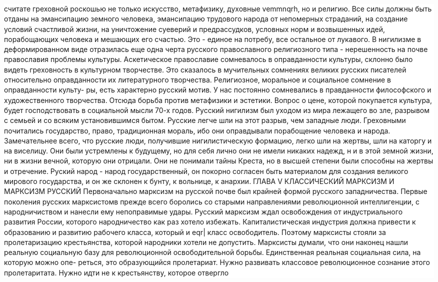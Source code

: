 считате   греховной
роскошью  не  только  искусство, метафизику,  духовные
vemmnqrh,  но  и  религию.  Все   силы   должны   быть
отданы   на эмансипацию земного человека,  эмансипацию
трудового   народа   от  непомерных    страданий,   на
создание  условий  счастливой жизни,   на  уничтожение
суеверий   и   предрассудков,    условных    норм    и
возвышенных  идей,  порабощающих человека  и  мешающих
его  счастью.  Это - единое на потребу,  все остальное
от  лукавого.  В  нигилизме  в  деформированном   виде
отразилась   еще  одна  черта  русского  православного
религиозного   типа   -    нерешенность    на    почве
православия     проблемы     культуры.    Аскетическое
православие   сомневалось   в оправданности  культуры,
склонно   было  видеть   греховность   в    культурном
творчестве.  Это сказалось  в  мучительных   сомнениях
великих       русских      писателей      относительно
оправданности    их     литературного      творчества.
Религиозное,   моральное  и  социальное   сомнение   в
оправданности  культу- ры,  есть  характерно   русский
мотив.     У     нас    постоянно   сомневались      в
правданности   философского  и  художественного
творчества.    Отсюда  борьба  против   метафизики   и
эстетики.   Вопрос  о  цене,    которой     покупается
культура,   будет  господствовать  в социальной  мысли
70-х  годов.   Русский нигилизм  был  уходом  из  мира
лежащего   во   зле,  разрывом  с семьей и  со  всяким
установившимся  бытом.  Русские  легче  шли  на   этот
разрыв,   чем  западные  люди. Греховными   почитались
государство,   право,  традиционная  мораль,  ибо  они
оправдывали    порабощение    человека    и    народа.
Замечательнее всего,  что  русские  люди,   получившие
нигилистическую формацию, легко шли на жертвы,  шли на
каторгу   и   на   виселицу.  Они  были устремлены   к
будущему,   но   для себя лично они не  имели  никаких
надежд,   н и в этой земной жизни,  ни в жизни вечной,
которую  они отрицали.  Они не понимали тайны  Креста,
но  в  высшей  степени были способны   на   жертвы   и
отречение.   Руский           народ     -   народ
государственный, он покорно согласен  быть  материалом
для  создания великого мирового  государства,   и   он
же  склонен  к  бунту,  к вольнице, к анархии.
ГЛАВА V
КЛАССИЧЕСКИЙ МАРКСИЗМ И МАРКСИЗМ РУССКИЙ
        Первоначально  марксизм на русской  почве  был
крайней   формой   русского   западничества.    Первые
поколения    русских    марксистомв   прежде     всего
боролись   со   старыми   направлениями  революционной
интеллигенции,   с  народничиством   и   нанесли   ему
непоправимые    удары.   Русский     марксизм     ждал
освобождения   от  индустриального  развития   России,
которого     народничество     как     раз      хотело
избежать.
Капиталистическая   индустрия   должна   привести    к
образованию  и развитию рабочего класса,   который   и
eqr|  класс  освободитель. Поэтому марксисты стояли за
пролетаризацию крестьянства,  которой народники хотели
не допустить.  Марксисты думали, что они наконец нашли
реальную    социальную    базу    для    революционной
освободительной    борьбы.    Единственная    реальная
социальная сила,  на которую можно опе-   реться,  это
образующийся  пролетариат.  Нужно  развивать классовое
революционное  сознание  этого  пролетаритата.   Нужно
идти    не    к   крестьянству,    которое    отвергло